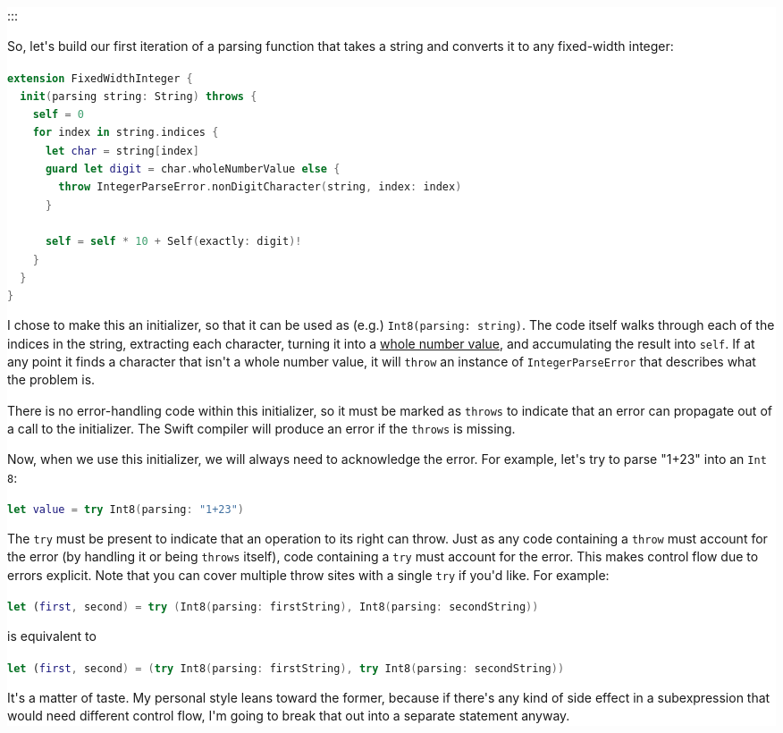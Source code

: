 :::

So, let's build our first iteration of a parsing function that takes a string and converts it to any fixed-width integer:

```swift
extension FixedWidthInteger {
  init(parsing string: String) throws {
    self = 0
    for index in string.indices {
      let char = string[index]
      guard let digit = char.wholeNumberValue else {
        throw IntegerParseError.nonDigitCharacter(string, index: index)
      }

      self = self * 10 + Self(exactly: digit)!
    }
  }
}
```

I chose to make this an initializer, so that it can be used as (e.g.) `Int8(parsing: string)`. The code itself walks through each of the indices in the string, extracting each character, turning it into a [<FontIcon icon="fa-brands fa-swift"/>whole number value](https://developer.apple.com/documentation/swift/character/wholenumbervalue), and accumulating the result into `self`. If at any point it finds a character that isn't a whole number value, it will `throw` an instance of `IntegerParseError` that describes what the problem is.

There is no error-handling code within this initializer, so it must be marked as `throws` to indicate that an error can propagate out of a call to the initializer. The Swift compiler will produce an error if the `throws` is missing.

Now, when we use this initializer, we will always need to acknowledge the error. For example, let's try to parse "1+23" into an `Int8`:

```swift
let value = try Int8(parsing: "1+23")
```

The `try` must be present to indicate that an operation to its right can throw. Just as any code containing a `throw` must account for the error (by handling it or being `throws` itself), code containing a `try` must account for the error. This makes control flow due to errors explicit. Note that you can cover multiple throw sites with a single `try` if you'd like. For example:

```swift
let (first, second) = try (Int8(parsing: firstString), Int8(parsing: secondString))
```

is equivalent to

```swift
let (first, second) = (try Int8(parsing: firstString), try Int8(parsing: secondString))
```

It's a matter of taste. My personal style leans toward the former, because if there's any kind of side effect in a subexpression that would need different control flow, I'm going to break that out into a separate statement anyway.
